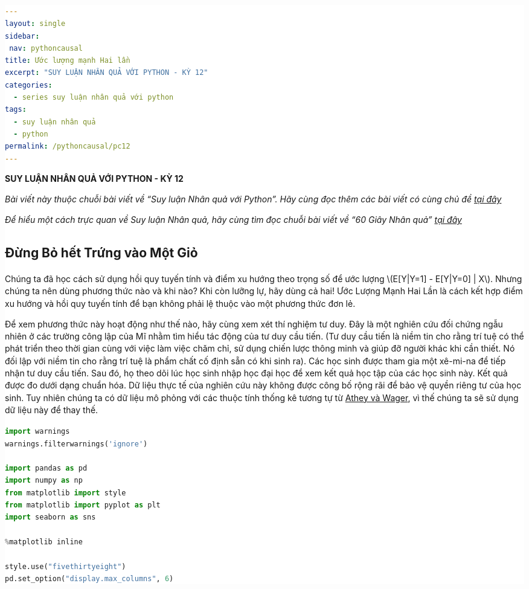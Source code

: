 ```yaml
---
layout: single
sidebar:
 nav: pythoncausal
title: Ước lượng mạnh Hai lần 
excerpt: "SUY LUẬN NHÂN QUẢ VỚI PYTHON - KỲ 12"
categories:
  - series suy luận nhân quả với python
tags:
  - suy luận nhân quả
  - python
permalink: /pythoncausal/pc12
---
```

**SUY LUẬN NHÂN QUẢ VỚI PYTHON - KỲ 12**

*Bài viết này thuộc chuỗi bài viết về “Suy luận Nhân quả với Python”. Hãy cùng đọc thêm các bài viết có cùng chủ đề [tại đây](http://kinhtehocvohai.com/pythoncausal/)*

*Để hiểu một cách trực quan về Suy luận Nhân quả, hãy cùng tìm đọc chuỗi bài viết về “60 Giây Nhân quả” [tại đây](http://kinhtehocvohai.com/causalgraph/)*


## Đừng Bỏ hết Trứng vào Một Giỏ

Chúng ta đã học cách sử dụng hồi quy tuyến tính và điểm xu hướng theo trọng số để ước lượng \\(E[Y\|Y=1] - E[Y\|Y=0] \| X\\). Nhưng chúng ta nên dùng phương thức nào và khi nào? Khi còn lưỡng lự, hãy dùng cả hai!  Ước Lượng Mạnh Hai Lần là cách kết hợp điểm xu hướng và hồi quy tuyến tính để bạn không phải lệ thuộc vào một phương thức đơn lẻ. 

Để xem phương thức này hoạt động như thế nào, hãy cùng xem xét thí nghiệm tư duy. Đây là một nghiên cứu đối chứng ngẫu nhiên ở các trường công lập của Mĩ nhằm tìm hiểu tác động của tư duy cầu tiến. (Tư duy cầu tiến là niềm tin cho rằng trí tuệ có thể phát triển theo thời gian cùng với việc làm việc chăm chỉ, sử dụng chiến lược thông minh và giúp đỡ người khác khi cần thiết. Nó đối lập với niềm tin cho rằng trí tuệ là phẩm chất cố định sẵn có khi sinh ra). Các học sinh được tham gia một xê-mi-na để tiếp nhận tư duy cầu tiến. Sau đó, họ theo dõi lúc học sinh nhập học đại học để xem kết quả học tập của các học sinh này. Kết quả được đo dưới dạng chuẩn hóa. Dữ liệu thực tế của nghiên cứu này không được công bố rộng rãi để bảo vệ quyền riêng tư của học sinh. Tuy nhiên chúng ta có dữ liệu mô phỏng với các thuộc tính thống kê tương tự từ [Athey và Wager](https://arxiv.org/pdf/1902.07409.pdf), vì thế chúng ta sẽ sử dụng dữ liệu này để thay thế.


```python
import warnings
warnings.filterwarnings('ignore')

import pandas as pd
import numpy as np
from matplotlib import style
from matplotlib import pyplot as plt
import seaborn as sns

%matplotlib inline

style.use("fivethirtyeight")
pd.set_option("display.max_columns", 6)
```
